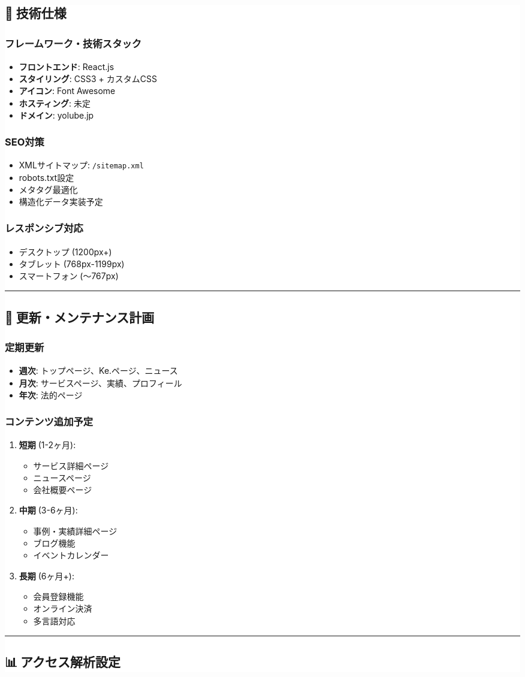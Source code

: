 
## 📱 技術仕様

### フレームワーク・技術スタック
- **フロントエンド**: React.js
- **スタイリング**: CSS3 + カスタムCSS
- **アイコン**: Font Awesome
- **ホスティング**: 未定
- **ドメイン**: yolube.jp

### SEO対策
- XMLサイトマップ: `/sitemap.xml`
- robots.txt設定
- メタタグ最適化
- 構造化データ実装予定

### レスポンシブ対応
- デスクトップ (1200px+)
- タブレット (768px-1199px)
- スマートフォン (〜767px)

---

## 🔄 更新・メンテナンス計画

### 定期更新
- **週次**: トップページ、Ke.ページ、ニュース
- **月次**: サービスページ、実績、プロフィール
- **年次**: 法的ページ

### コンテンツ追加予定
1. **短期** (1-2ヶ月):
   - サービス詳細ページ
   - ニュースページ
   - 会社概要ページ

2. **中期** (3-6ヶ月):
   - 事例・実績詳細ページ
   - ブログ機能
   - イベントカレンダー

3. **長期** (6ヶ月+):
   - 会員登録機能
   - オンライン決済
   - 多言語対応

---

## 📊 アクセス解析設定
